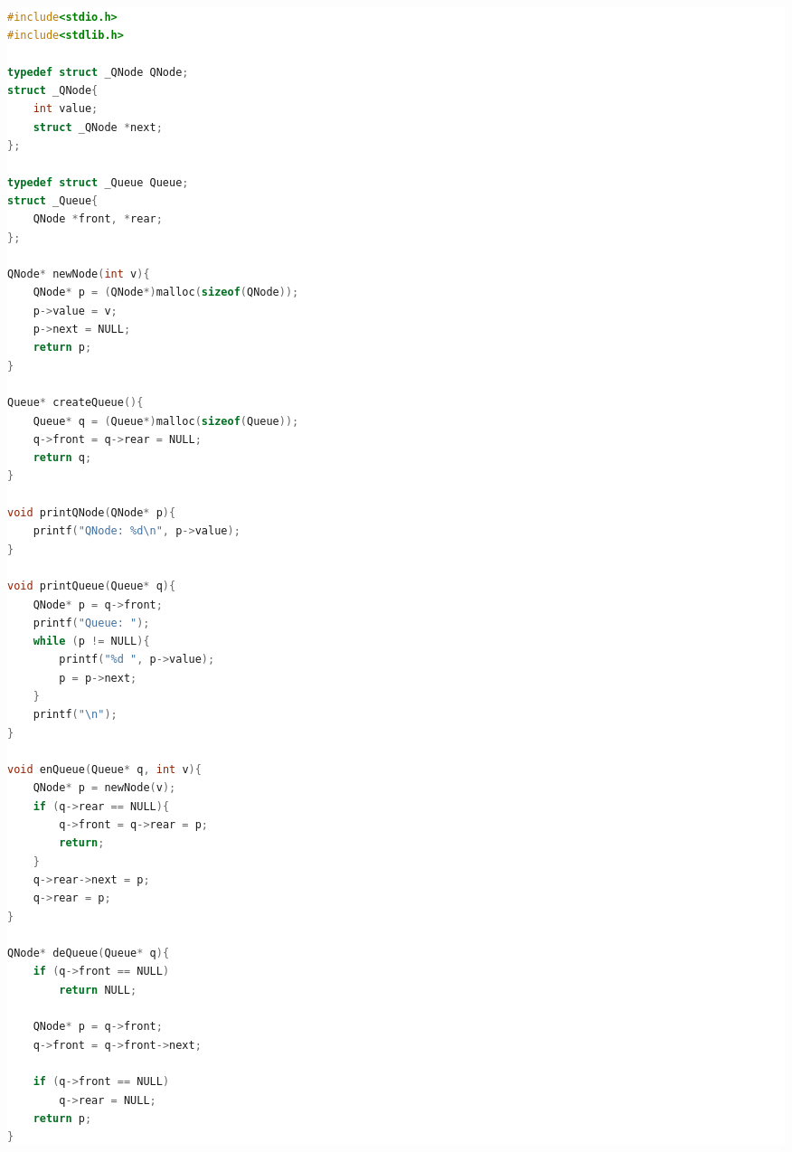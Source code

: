 

```c
#include<stdio.h>
#include<stdlib.h>

typedef struct _QNode QNode;
struct _QNode{
    int value;
    struct _QNode *next;
};

typedef struct _Queue Queue;
struct _Queue{
    QNode *front, *rear;
};

QNode* newNode(int v){
    QNode* p = (QNode*)malloc(sizeof(QNode));
    p->value = v;
    p->next = NULL;
    return p;
}

Queue* createQueue(){
    Queue* q = (Queue*)malloc(sizeof(Queue));
    q->front = q->rear = NULL;
    return q;
}

void printQNode(QNode* p){
    printf("QNode: %d\n", p->value);
}

void printQueue(Queue* q){
    QNode* p = q->front;
    printf("Queue: ");
    while (p != NULL){
        printf("%d ", p->value);
        p = p->next;
    }
    printf("\n");
}

void enQueue(Queue* q, int v){
    QNode* p = newNode(v);
    if (q->rear == NULL){
        q->front = q->rear = p;
        return;
    }
    q->rear->next = p;
    q->rear = p;
}

QNode* deQueue(Queue* q){
    if (q->front == NULL)
        return NULL;
        
    QNode* p = q->front;
    q->front = q->front->next;
    
    if (q->front == NULL)
        q->rear = NULL;
    return p;
}
```